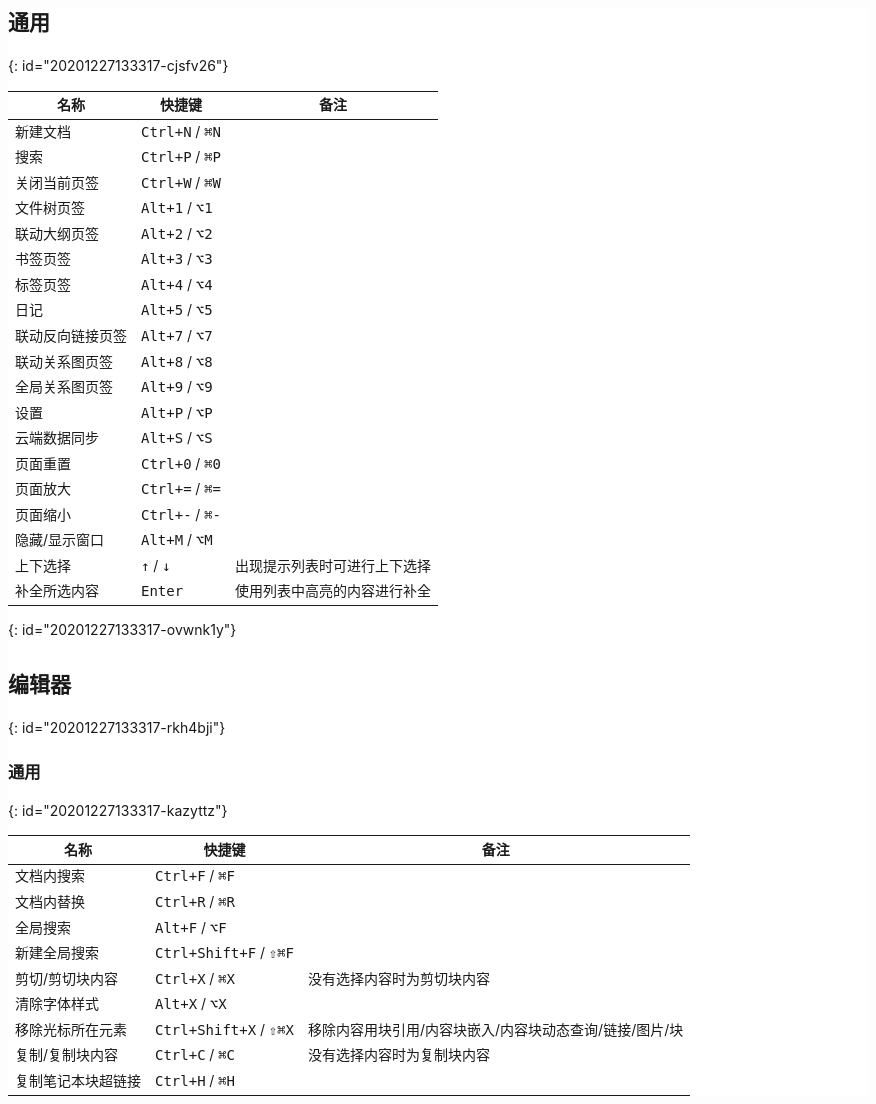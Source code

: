 ## 通用
{: id="20201227133317-cjsfv26"}

| 名称             | 快捷键                             | 备注                         |
| ---------------- | ---------------------------------- | ---------------------------- |
| 新建文档         | <kbd>Ctrl+N</kbd> / <kbd>⌘N</kbd> |                              |
| 搜索             | <kbd>Ctrl+P</kbd> / <kbd>⌘P</kbd> |                              |
| 关闭当前页签     | <kbd>Ctrl+W</kbd> / <kbd>⌘W</kbd> |                              |
| 文件树页签       | <kbd>Alt+1</kbd> / <kbd>⌥1</kbd>  |                              |
| 联动大纲页签     | <kbd>Alt+2</kbd> / <kbd>⌥2</kbd>  |                              |
| 书签页签         | <kbd>Alt+3</kbd> / <kbd>⌥3</kbd>  |                              |
| 标签页签         | <kbd>Alt+4</kbd> / <kbd>⌥4</kbd>  |                              |
| 日记             | <kbd>Alt+5</kbd> / <kbd>⌥5</kbd>  |                              |
| 联动反向链接页签 | <kbd>Alt+7</kbd> / <kbd>⌥7</kbd>  |                              |
| 联动关系图页签   | <kbd>Alt+8</kbd> / <kbd>⌥8</kbd>  |                              |
| 全局关系图页签   | <kbd>Alt+9</kbd> / <kbd>⌥9</kbd>  |                              |
| 设置             | <kbd>Alt+P</kbd> / <kbd>⌥P</kbd>  |                              |
| 云端数据同步     | <kbd>Alt+S</kbd> / <kbd>⌥S</kbd>  |                              |
| 页面重置         | <kbd>Ctrl+0</kbd> / <kbd>⌘0</kbd> |                              |
| 页面放大         | <kbd>Ctrl+=</kbd> / <kbd>⌘=</kbd> |                              |
| 页面缩小         | <kbd>Ctrl+-</kbd> / <kbd>⌘-</kbd> |                              |
| 隐藏/显示窗口    | <kbd>Alt+M</kbd> / <kbd>⌥M</kbd>  |                              |
| 上下选择         | <kbd>↑</kbd> / <kbd>↓</kbd>      | 出现提示列表时可进行上下选择 |
| 补全所选内容     | <kbd>Enter</kbd>                   | 使用列表中高亮的内容进行补全 |
{: id="20201227133317-ovwnk1y"}

## 编辑器
{: id="20201227133317-rkh4bji"}

### 通用
{: id="20201227133317-kazyttz"}

| 名称                           | 快捷键                                                            | 备注                                                    |
| ------------------------------ | ----------------------------------------------------------------- | ------------------------------------------------------- |
| 文档内搜索                     | <kbd>Ctrl+F</kbd> / <kbd>⌘F</kbd>                                |                                                         |
| 文档内替换                     | <kbd>Ctrl+R</kbd> / <kbd>⌘R</kbd>                                |                                                         |
| 全局搜索                       | <kbd>Alt+F</kbd> / <kbd>⌥F</kbd>                                 |                                                         |
| 新建全局搜索                   | <kbd>Ctrl+Shift+F</kbd> / <kbd>⇧⌘F</kbd>                        |                                                         |
| 剪切/剪切块内容                | <kbd>Ctrl+X</kbd> / <kbd>⌘X</kbd>                                | 没有选择内容时为剪切块内容                              |
| 清除字体样式                   | <kbd>Alt+X</kbd> / <kbd>⌥X</kbd>                                 |                                                         |
| 移除光标所在元素               | <kbd>Ctrl+Shift+X</kbd> / <kbd>⇧⌘X</kbd>                        | 移除内容用块引用/内容块嵌入/内容块动态查询/链接/图片/块 |
| 复制/复制块内容                | <kbd>Ctrl+C</kbd> / <kbd>⌘C</kbd>                                | 没有选择内容时为复制块内容                              |
| 复制笔记本块超链接             | <kbd>Ctrl+H</kbd> / <kbd>⌘H</kbd>                                |                                                         |